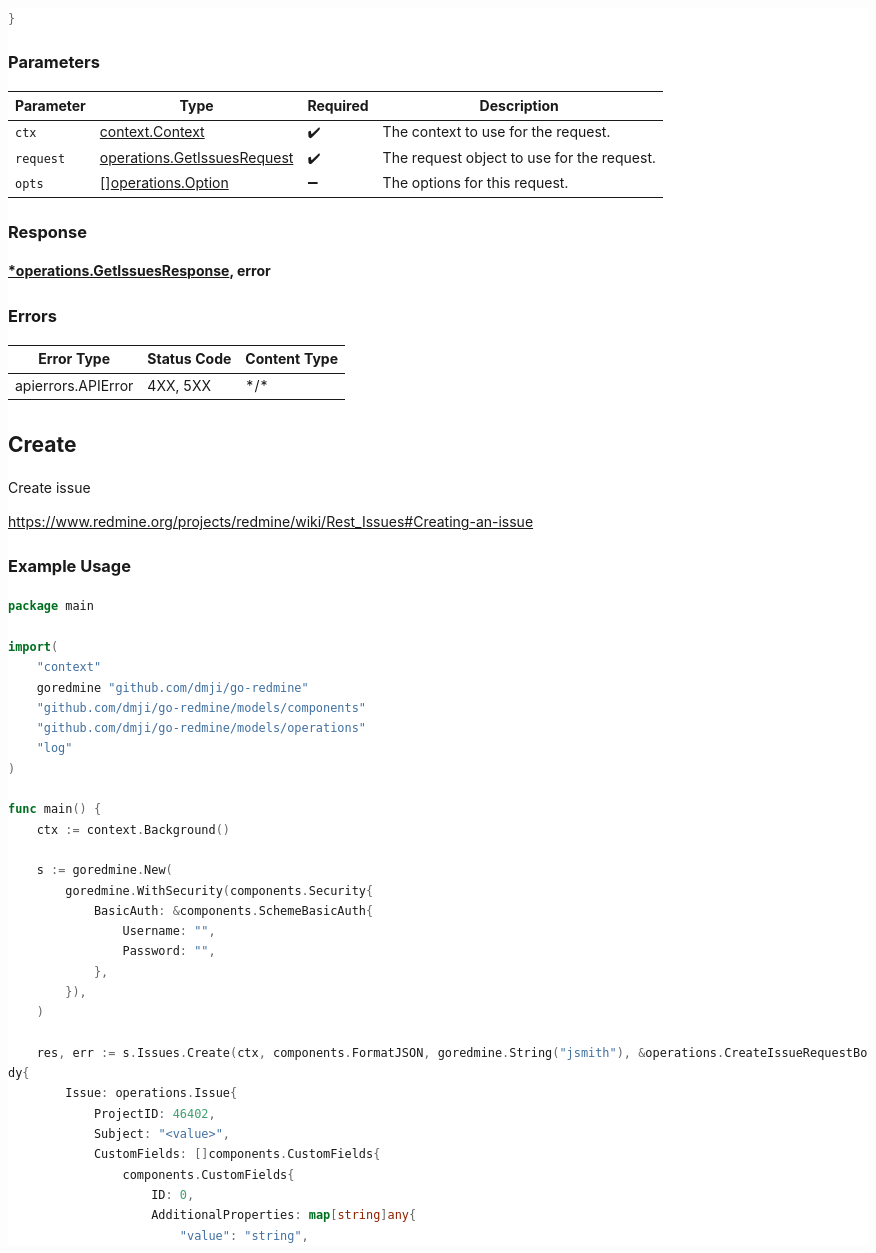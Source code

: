 ```go
}
```

### Parameters

| Parameter                                                                  | Type                                                                       | Required                                                                   | Description                                                                |
| -------------------------------------------------------------------------- | -------------------------------------------------------------------------- | -------------------------------------------------------------------------- | -------------------------------------------------------------------------- |
| `ctx`                                                                      | [context.Context](https://pkg.go.dev/context#Context)                      | :heavy_check_mark:                                                         | The context to use for the request.                                        |
| `request`                                                                  | [operations.GetIssuesRequest](../../models/operations/getissuesrequest.md) | :heavy_check_mark:                                                         | The request object to use for the request.                                 |
| `opts`                                                                     | [][operations.Option](../../models/operations/option.md)                   | :heavy_minus_sign:                                                         | The options for this request.                                              |

### Response

**[*operations.GetIssuesResponse](../../models/operations/getissuesresponse.md), error**

### Errors

| Error Type         | Status Code        | Content Type       |
| ------------------ | ------------------ | ------------------ |
| apierrors.APIError | 4XX, 5XX           | \*/\*              |

## Create

Create issue

<https://www.redmine.org/projects/redmine/wiki/Rest_Issues#Creating-an-issue>

### Example Usage

```go
package main

import(
	"context"
	goredmine "github.com/dmji/go-redmine"
	"github.com/dmji/go-redmine/models/components"
	"github.com/dmji/go-redmine/models/operations"
	"log"
)

func main() {
    ctx := context.Background()
    
    s := goredmine.New(
        goredmine.WithSecurity(components.Security{
            BasicAuth: &components.SchemeBasicAuth{
                Username: "",
                Password: "",
            },
        }),
    )

    res, err := s.Issues.Create(ctx, components.FormatJSON, goredmine.String("jsmith"), &operations.CreateIssueRequestBody{
        Issue: operations.Issue{
            ProjectID: 46402,
            Subject: "<value>",
            CustomFields: []components.CustomFields{
                components.CustomFields{
                    ID: 0,
                    AdditionalProperties: map[string]any{
                        "value": "string",
```